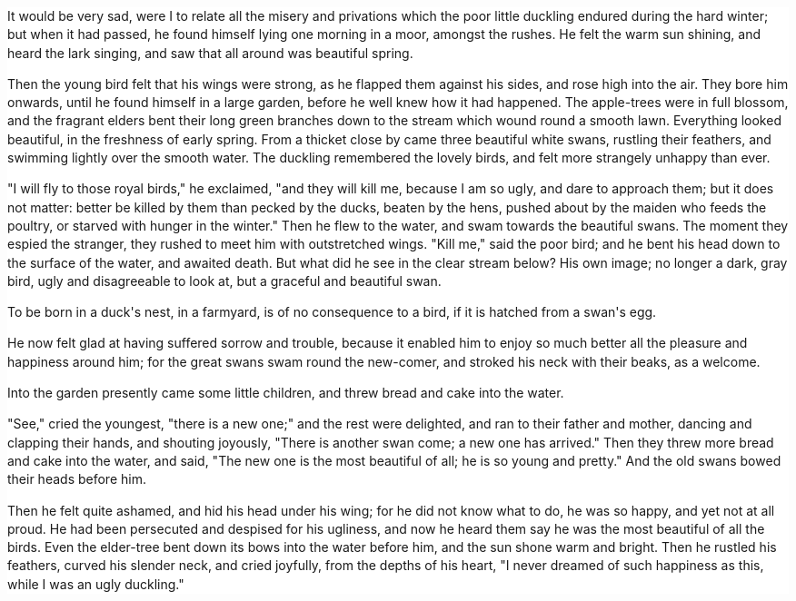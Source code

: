 It would be very sad, were I to relate all the misery and privations
which the poor little duckling endured during the hard winter; but when
it had passed, he found himself lying one morning in a moor, amongst the
rushes. He felt the warm sun shining, and heard the lark singing, and
saw that all around was beautiful spring.

Then the young bird felt that his wings were strong, as he flapped them
against his sides, and rose high into the air. They bore him onwards,
until he found himself in a large garden, before he well knew how it had
happened. The apple-trees were in full blossom, and the fragrant elders
bent their long green branches down to the stream which wound round a
smooth lawn. Everything looked beautiful, in the freshness of early
spring. From a thicket close by came three beautiful white swans,
rustling their feathers, and swimming lightly over the smooth water. The
duckling remembered the lovely birds, and felt more strangely unhappy
than ever.

"I will fly to those royal birds," he exclaimed, "and they will kill
me, because I am so ugly, and dare to approach them; but it does not
matter: better be killed by them than pecked by the ducks, beaten by the
hens, pushed about by the maiden who feeds the poultry, or starved with
hunger in the winter." Then he flew to the water, and swam towards the
beautiful swans. The moment they espied the stranger, they rushed to
meet him with outstretched wings. "Kill me," said the poor bird; and
he bent his head down to the surface of the water, and awaited death.
But what did he see in the clear stream below? His own image; no longer
a dark, gray bird, ugly and disagreeable to look at, but a graceful and
beautiful swan.

To be born in a duck's nest, in a farmyard, is of no consequence to a
bird, if it is hatched from a swan's egg.

He now felt glad at having suffered sorrow and trouble, because it
enabled him to enjoy so much better all the pleasure and happiness
around him; for the great swans swam round the new-comer, and stroked
his neck with their beaks, as a welcome.

Into the garden presently came some little children, and threw bread and
cake into the water.

"See," cried the youngest, "there is a new one;" and the rest were
delighted, and ran to their father and mother, dancing and clapping
their hands, and shouting joyously, "There is another swan come; a new
one has arrived." Then they threw more bread and cake into the water,
and said, "The new one is the most beautiful of all; he is so young and
pretty." And the old swans bowed their heads before him.

Then he felt quite ashamed, and hid his head under his wing; for he did
not know what to do, he was so happy, and yet not at all proud. He had
been persecuted and despised for his ugliness, and now he heard them say
he was the most beautiful of all the birds. Even the elder-tree bent
down its bows into the water before him, and the sun shone warm and
bright. Then he rustled his feathers, curved his slender neck, and cried
joyfully, from the depths of his heart, "I never dreamed of such
happiness as this, while I was an ugly duckling."
